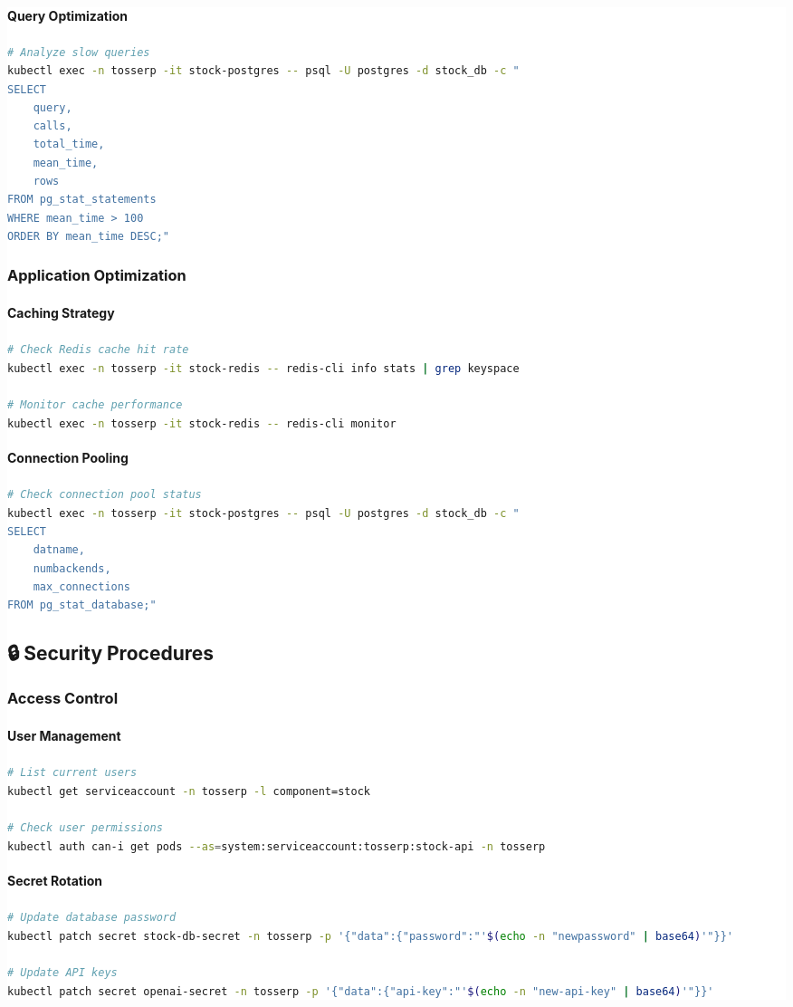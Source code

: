 #### Query Optimization
```bash
# Analyze slow queries
kubectl exec -n tosserp -it stock-postgres -- psql -U postgres -d stock_db -c "
SELECT 
    query,
    calls,
    total_time,
    mean_time,
    rows
FROM pg_stat_statements 
WHERE mean_time > 100 
ORDER BY mean_time DESC;"
```

### Application Optimization

#### Caching Strategy
```bash
# Check Redis cache hit rate
kubectl exec -n tosserp -it stock-redis -- redis-cli info stats | grep keyspace

# Monitor cache performance
kubectl exec -n tosserp -it stock-redis -- redis-cli monitor
```

#### Connection Pooling
```bash
# Check connection pool status
kubectl exec -n tosserp -it stock-postgres -- psql -U postgres -d stock_db -c "
SELECT 
    datname,
    numbackends,
    max_connections
FROM pg_stat_database;"
```

## 🔒 Security Procedures

### Access Control

#### User Management
```bash
# List current users
kubectl get serviceaccount -n tosserp -l component=stock

# Check user permissions
kubectl auth can-i get pods --as=system:serviceaccount:tosserp:stock-api -n tosserp
```

#### Secret Rotation
```bash
# Update database password
kubectl patch secret stock-db-secret -n tosserp -p '{"data":{"password":"'$(echo -n "newpassword" | base64)'"}}'

# Update API keys
kubectl patch secret openai-secret -n tosserp -p '{"data":{"api-key":"'$(echo -n "new-api-key" | base64)'"}}'
```
